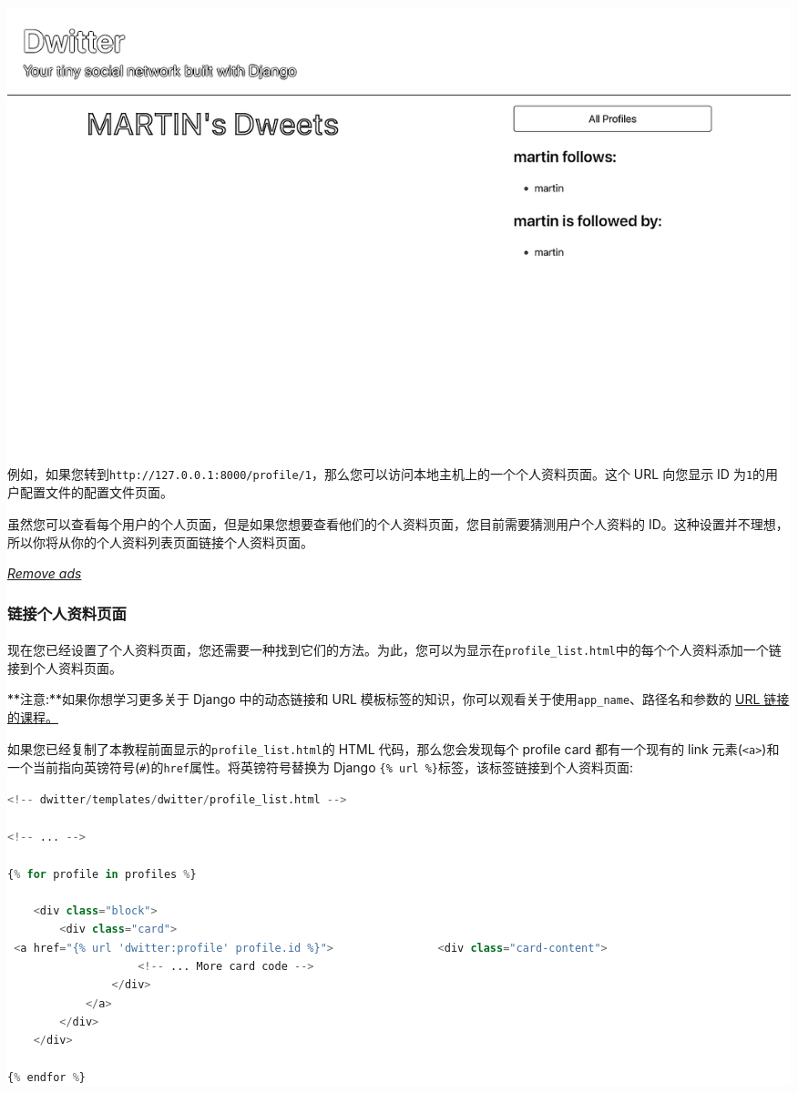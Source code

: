 [![Django Social single profile page, styled with Bulma CSS](img/293957970f8c8a8caef50174f432e1dd.png)](https://files.realpython.com/media/ds-profile.d7752b7a4bf1.png)

例如，如果您转到`http://127.0.0.1:8000/profile/1`，那么您可以访问本地主机上的一个个人资料页面。这个 URL 向您显示 ID 为`1`的用户配置文件的配置文件页面。

虽然您可以查看每个用户的个人页面，但是如果您想要查看他们的个人资料页面，您目前需要猜测用户个人资料的 ID。这种设置并不理想，所以你将从你的个人资料列表页面链接个人资料页面。

[*Remove ads*](/account/join/)

### 链接个人资料页面

现在您已经设置了个人资料页面，您还需要一种找到它们的方法。为此，您可以为显示在`profile_list.html`中的每个个人资料添加一个链接到个人资料页面。

**注意:**如果你想学习更多关于 Django 中的动态链接和 URL 模板标签的知识，你可以观看关于使用`app_name`、路径名和参数的 [URL 链接的课程。](https://realpython.com/lessons/url-linking/)

如果您已经复制了本教程前面显示的`profile_list.html`的 HTML 代码，那么您会发现每个 profile card 都有一个现有的 link 元素(`<a>`)和一个当前指向英镑符号(`#`)的`href`属性。将英镑符号替换为 Django `{% url %}`标签，该标签链接到个人资料页面:

```py
<!-- dwitter/templates/dwitter/profile_list.html -->

<!-- ... -->

{% for profile in profiles %}

    <div class="block">
        <div class="card">
 <a href="{% url 'dwitter:profile' profile.id %}">                <div class="card-content">
                    <!-- ... More card code -->
                </div>
            </a>
        </div>
    </div>

{% endfor %}
```
